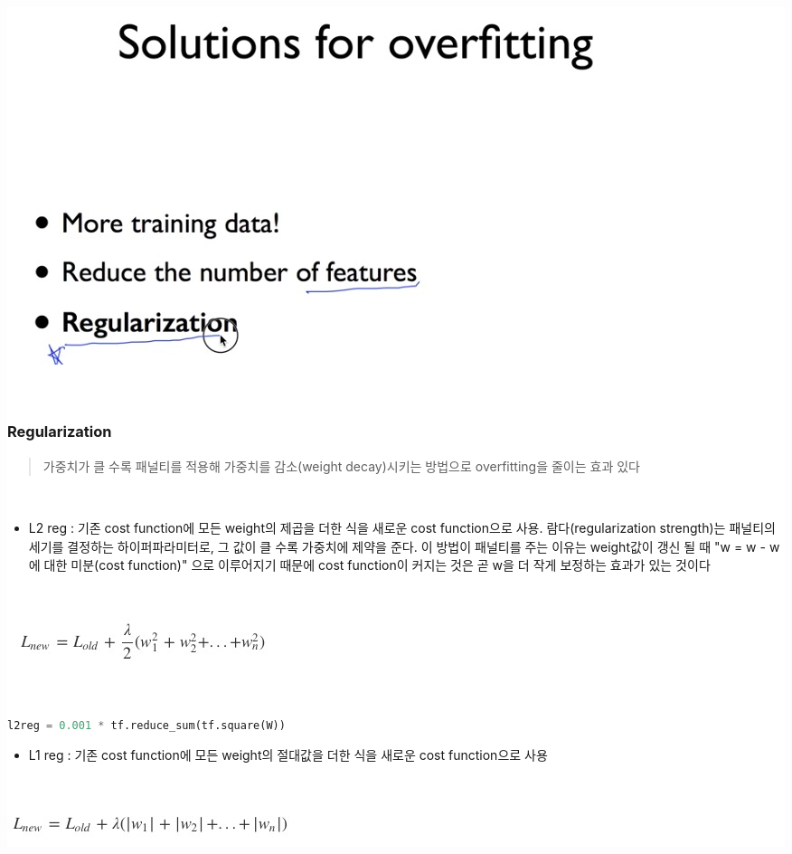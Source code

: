 ![im07](./07.jpg)

</br>

### Regularization

>가중치가 클 수록 패널티를 적용해 가중치를 감소(weight decay)시키는 방법으로 overfitting을 줄이는 효과 있다

</br>

* L2 reg : 기존 cost function에 모든 weight의 제곱을 더한 식을 새로운 cost function으로 사용. 람다(regularization strength)는 패널티의 세기를 결정하는 하이퍼파라미터로, 그 값이 클 수록 가중치에 제약을 준다. 이 방법이 패널티를 주는 이유는 weight값이 갱신 될 때 "w = w - w에 대한 미분(cost function)" 으로 이루어지기 때문에 cost function이 커지는 것은 곧 w을 더 작게 보정하는 효과가 있는 것이다

</br>

![l2](./l2.jpg)

</br>

```python
l2reg = 0.001 * tf.reduce_sum(tf.square(W))
```





* L1 reg : 기존 cost function에 모든 weight의 절대값을 더한 식을 새로운 cost function으로 사용

</br>

![l1](./l1.jpg)

